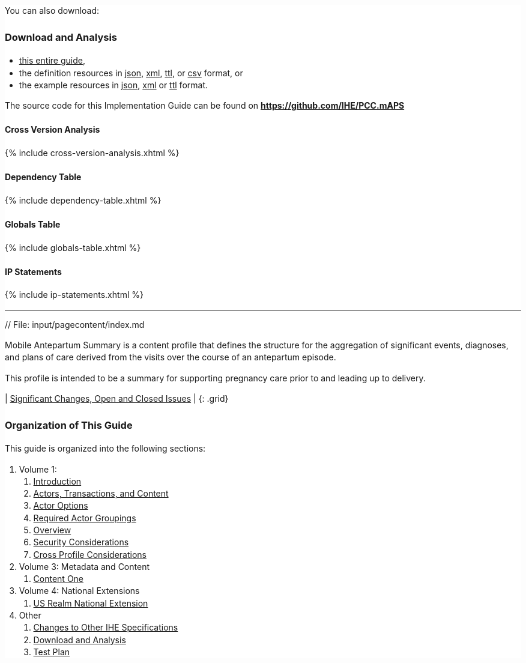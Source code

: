 You can also download:

### Download and Analysis

- [this entire guide](full-ig.zip),
- the definition resources in [json](definitions.json.zip), [xml](definitions.xml.zip), [ttl](definitions.ttl.zip), or [csv](csvs.zip) format, or
- the example resources in [json](examples.json.zip), [xml](examples.xml.zip) or [ttl](examples.ttl.zip) format.

The source code for this Implementation Guide can be found on **https://github.com/IHE/PCC.mAPS**

#### Cross Version Analysis

{% include cross-version-analysis.xhtml %}

#### Dependency Table

{% include dependency-table.xhtml %}

#### Globals Table

{% include globals-table.xhtml %}

#### IP Statements

{% include ip-statements.xhtml %}


---

// File: input/pagecontent/index.md

Mobile Antepartum Summary is a content profile that defines the structure for the aggregation of significant events, diagnoses, and plans of care derived from the visits over the course of an antepartum episode.

This profile is intended to be a summary for supporting pregnancy care prior to and leading up to delivery.

<div markdown="1" class="stu-note">

| [Significant Changes, Open and Closed Issues](issues.html) |
{: .grid}

</div>

### Organization of This Guide

This guide is organized into the following sections:

1. Volume 1:
   1. [Introduction](volume-1.html)
   1. [Actors, Transactions, and Content](volume-1.html#actors-and-transactions)
   1. [Actor Options](volume-1.html#actor-options)
   1. [Required Actor Groupings](volume-1.html#required-groupings)
   1. [Overview](volume-1.html#overview)
   1. [Security Considerations](volume-1.html#security-considerations)
   1. [Cross Profile Considerations](volume-1.html#other-grouping)
3. Volume 3: Metadata and Content
   1. [Content One](volume-3.html)
4. Volume 4: National Extensions
   1. [US Realm National Extension](https://build.fhir.org/ig/IHE/PCC.mAPS.us/branches/master/index.html)
5. Other
   1. [Changes to Other IHE Specifications](other.html)
   1. [Download and Analysis](download.html)
   1. [Test Plan](testplan.html)
